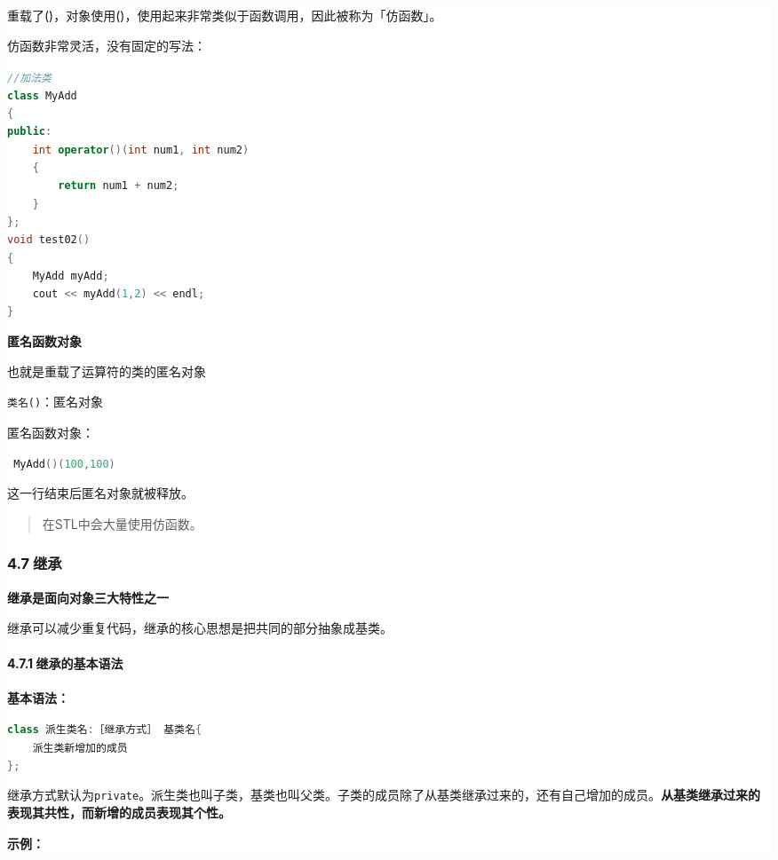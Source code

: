 重载了()，对象使用()，使用起来非常类似于函数调用，因此被称为「仿函数」。

仿函数非常灵活，没有固定的写法：

```cpp
//加法类
class MyAdd
{
public:
    int operator()(int num1, int num2)
    {
        return num1 + num2;
    }
};
void test02()
{
    MyAdd myAdd;
    cout << myAdd(1,2) << endl;
}
```



**匿名函数对象**

也就是重载了运算符的类的匿名对象

`类名()`：匿名对象

匿名函数对象：

```cpp
 MyAdd()(100,100)
```

这一行结束后匿名对象就被释放。

>    在STL中会大量使用仿函数。



### 4.7 继承

**继承是面向对象三大特性之一**

继承可以减少重复代码，继承的核心思想是把共同的部分抽象成基类。

#### 4.7.1 继承的基本语法

**基本语法：**

```cpp
class 派生类名:［继承方式］ 基类名{
    派生类新增加的成员
};
```

继承方式默认为`private`。派生类也叫子类，基类也叫父类。子类的成员除了从基类继承过来的，还有自己增加的成员。**从基类继承过来的表现其共性，而新增的成员表现其个性。**

**示例：**

